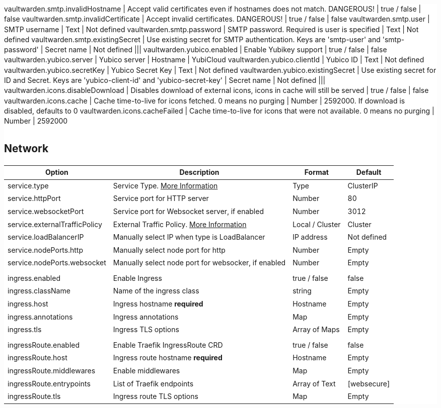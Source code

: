 vaultwarden.smtp.invalidHostname | Accept valid certificates even if hostnames does not match. DANGEROUS! | true / false | false
vaultwarden.smtp.invalidCertificate | Accept invalid certificates. DANGEROUS! | true / false | false
vaultwarden.smtp.user | SMTP username | Text | Not defined
vaultwarden.smtp.password | SMTP password. Required is user is specified | Text | Not defined
vaultwarden.smtp.existingSecret | Use existing secret for SMTP authentication. Keys are 'smtp-user' and 'smtp-password' | Secret name | Not defined
|||
vaultwarden.yubico.enabled | Enable Yubikey support | true / false | false
vaultwarden.yubico.server | Yubico server | Hostname | YubiCloud
vaultwarden.yubico.clientId | Yubico ID | Text | Not defined
vaultwarden.yubico.secretKey | Yubico Secret Key | Text | Not defined
vaultwarden.yubico.existingSecret | Use existing secret for ID and Secret. Keys are 'yubico-client-id' and 'yubico-secret-key' | Secret name | Not defined
|||
vaultwarden.icons.disableDownload | Disables download of external icons, icons in cache will still be served | true / false | false
vaultwarden.icons.cache | Cache time-to-live for icons fetched. 0 means no purging | Number | 2592000. If download is disabled, defaults to 0
vaultwarden.icons.cacheFailed | Cache time-to-live for icons that were not available. 0 means no purging | Number | 2592000

## **Network**

Option | Description | Format | Default
------ | ----------- | ------ | -------
service.type | Service Type. [More Information](https://kubernetes.io/docs/concepts/services-networking/service/#publishing-services-service-types) | Type | ClusterIP
service.httpPort | Service port for HTTP server | Number | 80
service.websocketPort | Service port for Websocket server, if enabled | Number | 3012
service.externalTrafficPolicy | External Traffic Policy. [More Information](https://kubernetes.io/docs/tasks/access-application-cluster/create-external-load-balancer/#preserving-the-client-source-ip) | Local / Cluster| Cluster
service.loadBalancerIP | Manually select IP when type is LoadBalancer | IP address | Not defined
service.nodePorts.http | Manually select node port for http | Number | Empty
service.nodePorts.websocket | Manually select node port for websocker, if enabled | Number | Empty
|||
ingress.enabled | Enable Ingress | true / false | false
ingress.className | Name of the ingress class | string | Empty
ingress.host | Ingress hostname **required** | Hostname | Empty
ingress.annotations | Ingress annotations | Map | Empty
ingress.tls | Ingress TLS options | Array of Maps | Empty
|||
ingressRoute.enabled | Enable Traefik IngressRoute CRD | true / false | false
ingressRoute.host | Ingress route hostname **required** | Hostname | Empty
ingressRoute.middlewares | Enable middlewares | Map | Empty
ingressRoute.entrypoints | List of Traefik endpoints | Array of Text | \[websecure\]
ingressRoute.tls | Ingress route TLS options | Map | Empty

